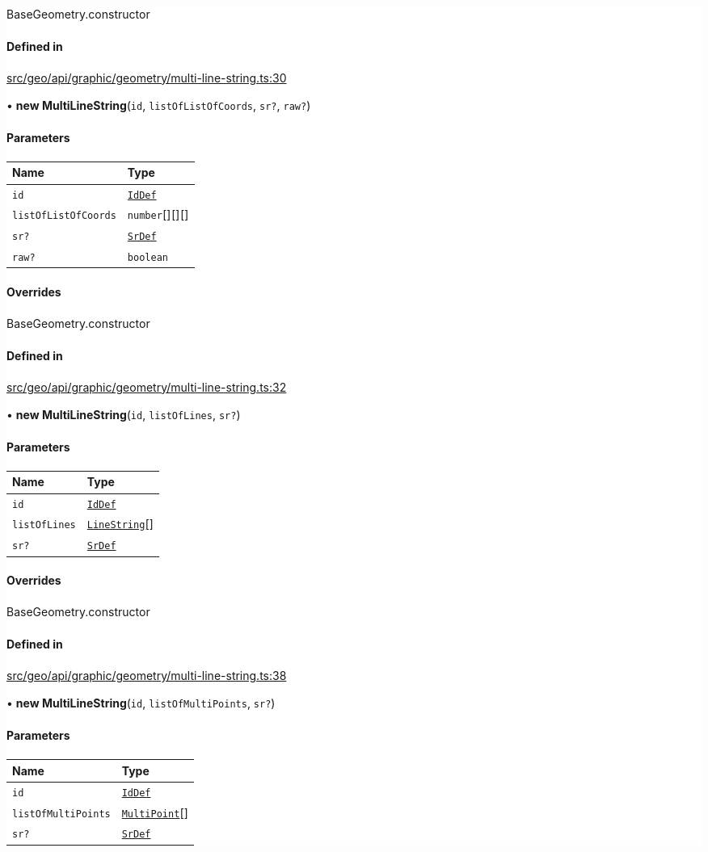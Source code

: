 BaseGeometry.constructor

#### Defined in

[src/geo/api/graphic/geometry/multi-line-string.ts:30](https://github.com/sharvenp/ramp4-docs/blob/c6cdb39/src/geo/api/graphic/geometry/multi-line-string.ts#L30)

• **new MultiLineString**(`id`, `listOfListOfCoords`, `sr?`, `raw?`)

#### Parameters

| Name | Type |
| :------ | :------ |
| `id` | [`IdDef`](../modules/geo_api_geo_defs.md#iddef) |
| `listOfListOfCoords` | `number`[][][] |
| `sr?` | [`SrDef`](../modules/geo_api_geo_defs.md#srdef) |
| `raw?` | `boolean` |

#### Overrides

BaseGeometry.constructor

#### Defined in

[src/geo/api/graphic/geometry/multi-line-string.ts:32](https://github.com/sharvenp/ramp4-docs/blob/c6cdb39/src/geo/api/graphic/geometry/multi-line-string.ts#L32)

• **new MultiLineString**(`id`, `listOfLines`, `sr?`)

#### Parameters

| Name | Type |
| :------ | :------ |
| `id` | [`IdDef`](../modules/geo_api_geo_defs.md#iddef) |
| `listOfLines` | [`LineString`](geo_api_graphic_geometry_line_string.LineString.md)[] |
| `sr?` | [`SrDef`](../modules/geo_api_geo_defs.md#srdef) |

#### Overrides

BaseGeometry.constructor

#### Defined in

[src/geo/api/graphic/geometry/multi-line-string.ts:38](https://github.com/sharvenp/ramp4-docs/blob/c6cdb39/src/geo/api/graphic/geometry/multi-line-string.ts#L38)

• **new MultiLineString**(`id`, `listOfMultiPoints`, `sr?`)

#### Parameters

| Name | Type |
| :------ | :------ |
| `id` | [`IdDef`](../modules/geo_api_geo_defs.md#iddef) |
| `listOfMultiPoints` | [`MultiPoint`](geo_api_graphic_geometry_multi_point.MultiPoint.md)[] |
| `sr?` | [`SrDef`](../modules/geo_api_geo_defs.md#srdef) |
